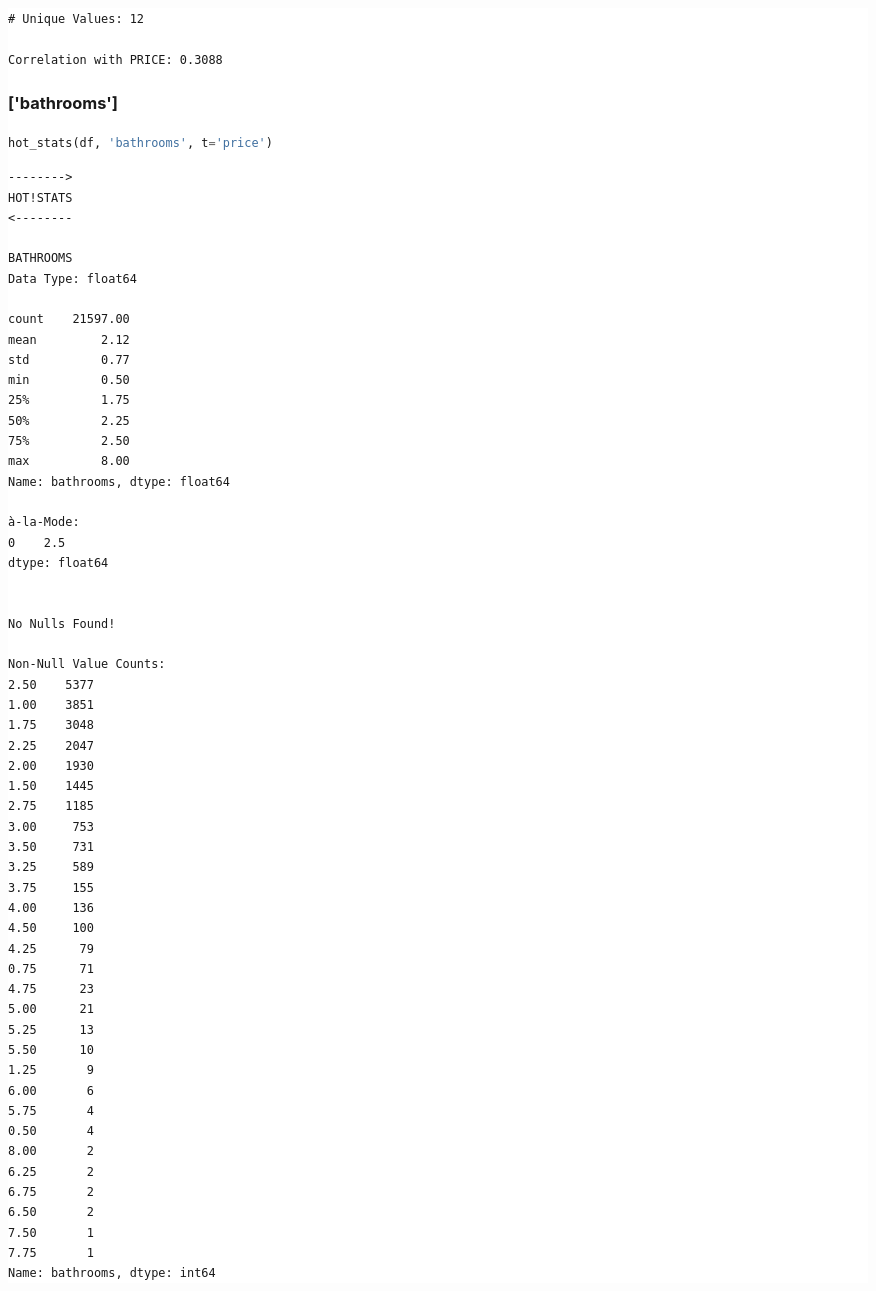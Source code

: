     # Unique Values: 12
    
    Correlation with PRICE: 0.3088


### ['bathrooms']


```python
hot_stats(df, 'bathrooms', t='price')
```

    -------->
    HOT!STATS
    <--------
    
    BATHROOMS
    Data Type: float64
    
    count    21597.00
    mean         2.12
    std          0.77
    min          0.50
    25%          1.75
    50%          2.25
    75%          2.50
    max          8.00
    Name: bathrooms, dtype: float64 
    
    à-la-Mode: 
    0    2.5
    dtype: float64
    
    
    No Nulls Found!
    
    Non-Null Value Counts:
    2.50    5377
    1.00    3851
    1.75    3048
    2.25    2047
    2.00    1930
    1.50    1445
    2.75    1185
    3.00     753
    3.50     731
    3.25     589
    3.75     155
    4.00     136
    4.50     100
    4.25      79
    0.75      71
    4.75      23
    5.00      21
    5.25      13
    5.50      10
    1.25       9
    6.00       6
    5.75       4
    0.50       4
    8.00       2
    6.25       2
    6.75       2
    6.50       2
    7.50       1
    7.75       1
    Name: bathrooms, dtype: int64
